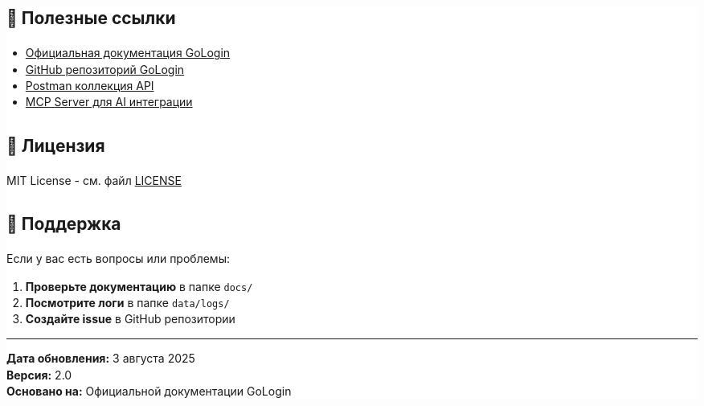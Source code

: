 ## 🔗 Полезные ссылки

- [Официальная документация GoLogin](https://gologin.com/docs/api-reference/introduction/quickstart)
- [GitHub репозиторий GoLogin](https://github.com/gologinapp/gologin)
- [Postman коллекция API](https://documenter.getpostman.com/view/21126834/Uz5GnvaL)
- [MCP Server для AI интеграции](https://github.com/gologinapp/gologin-mcp)

## 📄 Лицензия

MIT License - см. файл [LICENSE](LICENSE)

## 🤝 Поддержка

Если у вас есть вопросы или проблемы:

1. **Проверьте документацию** в папке `docs/`
2. **Посмотрите логи** в папке `data/logs/`
3. **Создайте issue** в GitHub репозитории

---

**Дата обновления:** 3 августа 2025  
**Версия:** 2.0  
**Основано на:** Официальной документации GoLogin 